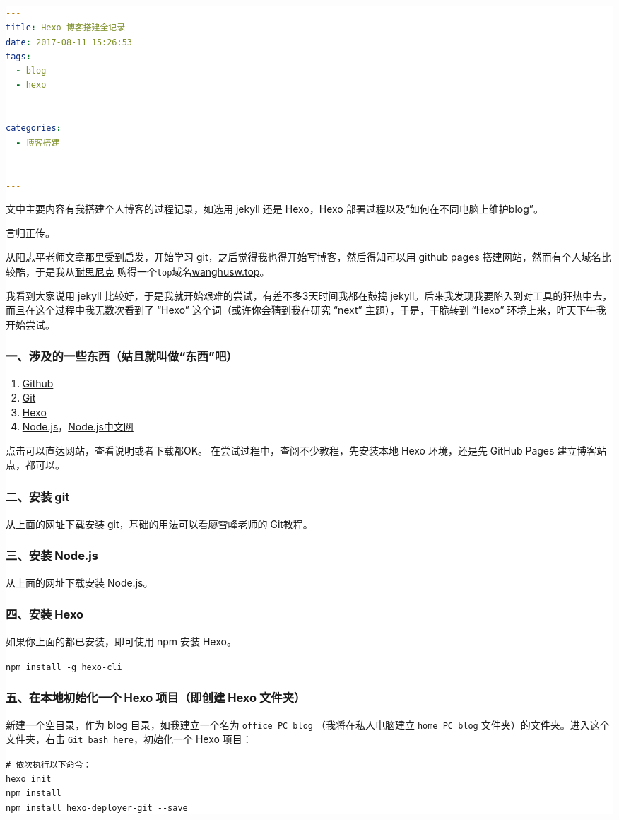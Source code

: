 ```yaml
---
title: Hexo 博客搭建全记录
date: 2017-08-11 15:26:53
tags: 
  - blog
  - hexo


categories:
  - 博客搭建


---
```

文中主要内容有我搭建个人博客的过程记录，如选用 jekyll 还是 Hexo，Hexo 部署过程以及“如何在不同电脑上维护blog”。

言归正传。



从阳志平老师文章那里受到启发，开始学习 git，之后觉得我也得开始写博客，然后得知可以用 github pages 搭建网站，然而有个人域名比较酷，于是我从[耐思尼克](http://www.iisp.com/) 购得一个`top`域名[wanghusw.top](http://wanghusw.top/)。

我看到大家说用 jekyll 比较好，于是我就开始艰难的尝试，有差不多3天时间我都在鼓捣 jekyll。后来我发现我要陷入到对工具的狂热中去，而且在这个过程中我无数次看到了 “Hexo” 这个词（或许你会猜到我在研究 “next” 主题），于是，干脆转到 “Hexo” 环境上来，昨天下午我开始尝试。

### 一、涉及的一些东西（姑且就叫做“东西”吧）

 1. [Github](https://github.com/)
 2. [Git](https://git-scm.com/)
 3. [Hexo](https://hexo.io/zh-cn/)
 4. [Node.js](https://nodejs.org/en/)，[Node.js中文网](http://nodejs.cn/)

点击可以直达网站，查看说明或者下载都OK。
在尝试过程中，查阅不少教程，先安装本地 Hexo 环境，还是先 GitHub Pages 建立博客站点，都可以。



### 二、安装 git
从上面的网址下载安装 git，基础的用法可以看廖雪峰老师的 [Git教程](https://www.liaoxuefeng.com/wiki/0013739516305929606dd18361248578c67b8067c8c017b000)。

### 三、安装 Node.js
从上面的网址下载安装 Node.js。

### 四、安装 Hexo
如果你上面的都已安装，即可使用 npm 安装 Hexo。
```
npm install -g hexo-cli
```

### 五、在本地初始化一个 Hexo 项目（即创建 Hexo 文件夹）
新建一个空目录，作为 blog 目录，如我建立一个名为 `office PC blog` （我将在私人电脑建立 `home PC blog` 文件夹）的文件夹。进入这个文件夹，右击 `Git bash here`，初始化一个 Hexo 项目：
```
# 依次执行以下命令：
hexo init
npm install
npm install hexo-deployer-git --save
```
